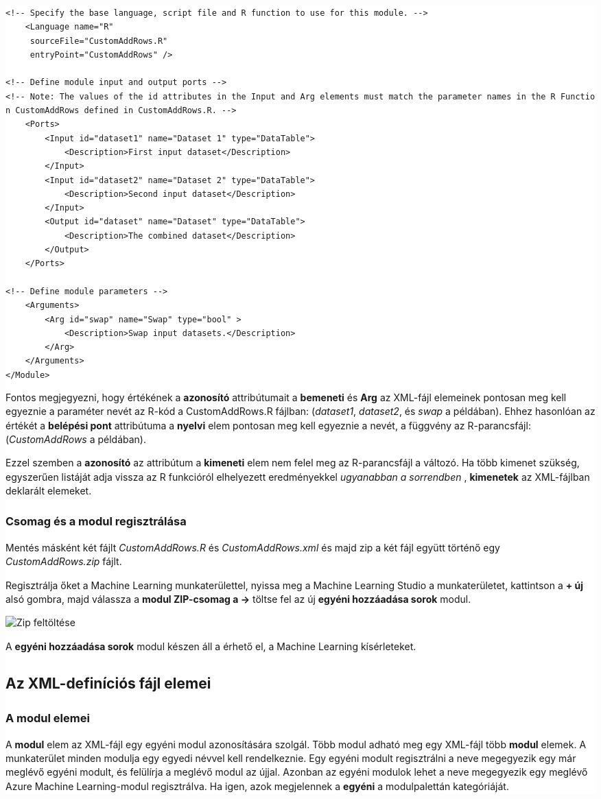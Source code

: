     <!-- Specify the base language, script file and R function to use for this module. -->        
        <Language name="R" 
         sourceFile="CustomAddRows.R" 
         entryPoint="CustomAddRows" />  

    <!-- Define module input and output ports -->
    <!-- Note: The values of the id attributes in the Input and Arg elements must match the parameter names in the R Function CustomAddRows defined in CustomAddRows.R. -->
        <Ports>
            <Input id="dataset1" name="Dataset 1" type="DataTable">
                <Description>First input dataset</Description>
            </Input>
            <Input id="dataset2" name="Dataset 2" type="DataTable">
                <Description>Second input dataset</Description>
            </Input>
            <Output id="dataset" name="Dataset" type="DataTable">
                <Description>The combined dataset</Description>
            </Output>
        </Ports>

    <!-- Define module parameters -->
        <Arguments>
            <Arg id="swap" name="Swap" type="bool" >
                <Description>Swap input datasets.</Description>
            </Arg>
        </Arguments>
    </Module>


Fontos megjegyezni, hogy értékének a **azonosító** attribútumait a **bemeneti** és **Arg** az XML-fájl elemeinek pontosan meg kell egyeznie a paraméter nevét az R-kód a CustomAddRows.R fájlban: (*dataset1*, *dataset2*, és *swap* a példában). Ehhez hasonlóan az értékét a **belépési pont** attribútuma a **nyelvi** elem pontosan meg kell egyeznie a nevét, a függvény az R-parancsfájl: (*CustomAddRows* a példában). 

Ezzel szemben a **azonosító** az attribútum a **kimeneti** elem nem felel meg az R-parancsfájl a változó. Ha több kimenet szükség, egyszerűen listáját adja vissza az R funkcióról elhelyezett eredményekkel *ugyanabban a sorrendben* , **kimenetek** az XML-fájlban deklarált elemeket.

### <a name="package-and-register-the-module"></a>Csomag és a modul regisztrálása
Mentés másként két fájlt *CustomAddRows.R* és *CustomAddRows.xml* és majd zip a két fájl együtt történő egy *CustomAddRows.zip* fájlt.

Regisztrálja őket a Machine Learning munkaterülettel, nyissa meg a Machine Learning Studio a munkaterületet, kattintson a **+ új** alsó gombra, majd válassza a **modul ZIP-csomag a ->** töltse fel az új **egyéni hozzáadása sorok** modul.

![Zip feltöltése](./media/custom-r-modules/upload-from-zip-package.png)

A **egyéni hozzáadása sorok** modul készen áll a érhető el, a Machine Learning kísérleteket.

## <a name="elements-in-the-xml-definition-file"></a>Az XML-definíciós fájl elemei
### <a name="module-elements"></a>A modul elemei
A **modul** elem az XML-fájl egy egyéni modul azonosítására szolgál. Több modul adható meg egy XML-fájl több **modul** elemek. A munkaterület minden modulja egy egyedi névvel kell rendelkeznie. Egy egyéni modult regisztrálni a neve megegyezik egy már meglévő egyéni modult, és felülírja a meglévő modul az újjal. Azonban az egyéni modulok lehet a neve megegyezik egy meglévő Azure Machine Learning-modul regisztrálva. Ha igen, azok megjelennek a **egyéni** a modulpalettán kategóriáját.
